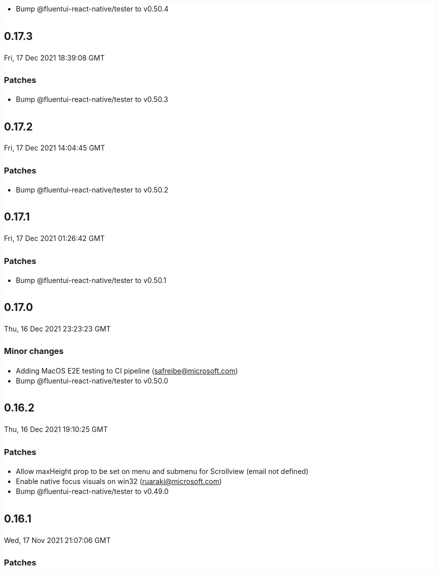 - Bump @fluentui-react-native/tester to v0.50.4

## 0.17.3

Fri, 17 Dec 2021 18:39:08 GMT

### Patches

- Bump @fluentui-react-native/tester to v0.50.3

## 0.17.2

Fri, 17 Dec 2021 14:04:45 GMT

### Patches

- Bump @fluentui-react-native/tester to v0.50.2

## 0.17.1

Fri, 17 Dec 2021 01:26:42 GMT

### Patches

- Bump @fluentui-react-native/tester to v0.50.1

## 0.17.0

Thu, 16 Dec 2021 23:23:23 GMT

### Minor changes

- Adding MacOS E2E testing to CI pipeline (safreibe@microsoft.com)
- Bump @fluentui-react-native/tester to v0.50.0

## 0.16.2

Thu, 16 Dec 2021 19:10:25 GMT

### Patches

- Allow maxHeight prop to be set on menu and submenu for Scrollview (email not defined)
- Enable native focus visuals on win32 (ruaraki@microsoft.com)
- Bump @fluentui-react-native/tester to v0.49.0

## 0.16.1

Wed, 17 Nov 2021 21:07:06 GMT

### Patches
